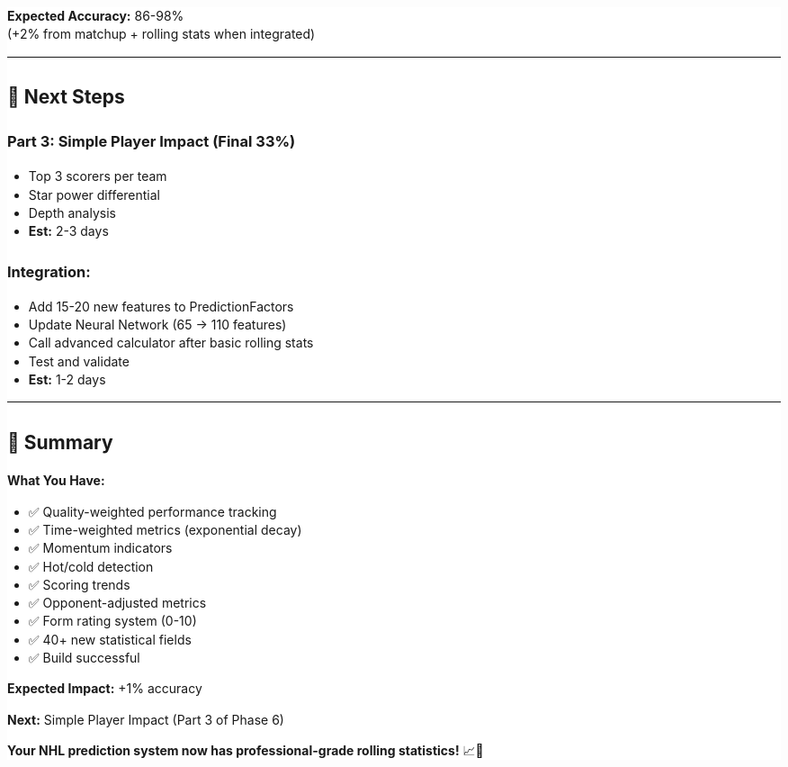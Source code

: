 **Expected Accuracy:** 86-98%  
(+2% from matchup + rolling stats when integrated)

---

## 🚀 **Next Steps**

### **Part 3: Simple Player Impact** (Final 33%)
- Top 3 scorers per team
- Star power differential
- Depth analysis
- **Est:** 2-3 days

### **Integration:**
- Add 15-20 new features to PredictionFactors
- Update Neural Network (65 → 110 features)
- Call advanced calculator after basic rolling stats
- Test and validate
- **Est:** 1-2 days

---

## 🎉 **Summary**

**What You Have:**
- ✅ Quality-weighted performance tracking
- ✅ Time-weighted metrics (exponential decay)
- ✅ Momentum indicators
- ✅ Hot/cold detection
- ✅ Scoring trends
- ✅ Opponent-adjusted metrics
- ✅ Form rating system (0-10)
- ✅ 40+ new statistical fields
- ✅ Build successful

**Expected Impact:** +1% accuracy

**Next:** Simple Player Impact (Part 3 of Phase 6)

**Your NHL prediction system now has professional-grade rolling statistics!** 📈🏒


